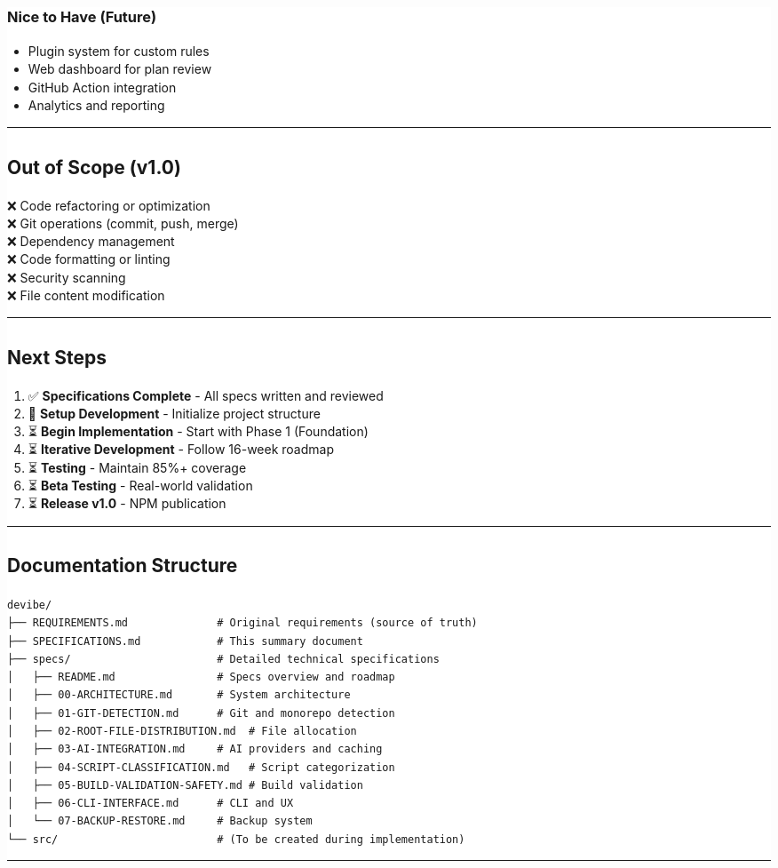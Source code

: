 ### Nice to Have (Future)
- Plugin system for custom rules
- Web dashboard for plan review
- GitHub Action integration
- Analytics and reporting

---

## Out of Scope (v1.0)

❌ Code refactoring or optimization  
❌ Git operations (commit, push, merge)  
❌ Dependency management  
❌ Code formatting or linting  
❌ Security scanning  
❌ File content modification

---

## Next Steps

1. ✅ **Specifications Complete** - All specs written and reviewed
2. 🔄 **Setup Development** - Initialize project structure
3. ⏳ **Begin Implementation** - Start with Phase 1 (Foundation)
4. ⏳ **Iterative Development** - Follow 16-week roadmap
5. ⏳ **Testing** - Maintain 85%+ coverage
6. ⏳ **Beta Testing** - Real-world validation
7. ⏳ **Release v1.0** - NPM publication

---

## Documentation Structure

```
devibe/
├── REQUIREMENTS.md              # Original requirements (source of truth)
├── SPECIFICATIONS.md            # This summary document
├── specs/                       # Detailed technical specifications
│   ├── README.md                # Specs overview and roadmap
│   ├── 00-ARCHITECTURE.md       # System architecture
│   ├── 01-GIT-DETECTION.md      # Git and monorepo detection
│   ├── 02-ROOT-FILE-DISTRIBUTION.md  # File allocation
│   ├── 03-AI-INTEGRATION.md     # AI providers and caching
│   ├── 04-SCRIPT-CLASSIFICATION.md   # Script categorization
│   ├── 05-BUILD-VALIDATION-SAFETY.md # Build validation
│   ├── 06-CLI-INTERFACE.md      # CLI and UX
│   └── 07-BACKUP-RESTORE.md     # Backup system
└── src/                         # (To be created during implementation)
```

---
